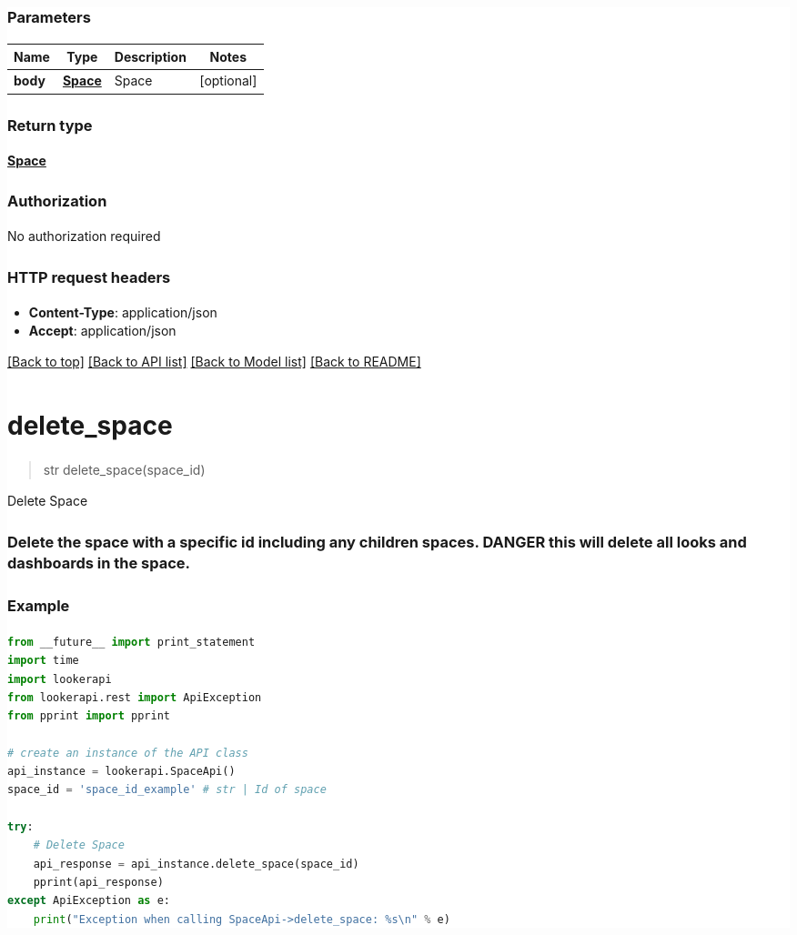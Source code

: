 ### Parameters

Name | Type | Description  | Notes
------------- | ------------- | ------------- | -------------
 **body** | [**Space**](Space.md)| Space | [optional] 

### Return type

[**Space**](Space.md)

### Authorization

No authorization required

### HTTP request headers

 - **Content-Type**: application/json
 - **Accept**: application/json

[[Back to top]](#) [[Back to API list]](../README.md#documentation-for-api-endpoints) [[Back to Model list]](../README.md#documentation-for-models) [[Back to README]](../README.md)

# **delete_space**
> str delete_space(space_id)

Delete Space

### Delete the space with a specific id including any children spaces. **DANGER** this will delete all looks and dashboards in the space. 

### Example 
```python
from __future__ import print_statement
import time
import lookerapi
from lookerapi.rest import ApiException
from pprint import pprint

# create an instance of the API class
api_instance = lookerapi.SpaceApi()
space_id = 'space_id_example' # str | Id of space

try: 
    # Delete Space
    api_response = api_instance.delete_space(space_id)
    pprint(api_response)
except ApiException as e:
    print("Exception when calling SpaceApi->delete_space: %s\n" % e)
```
